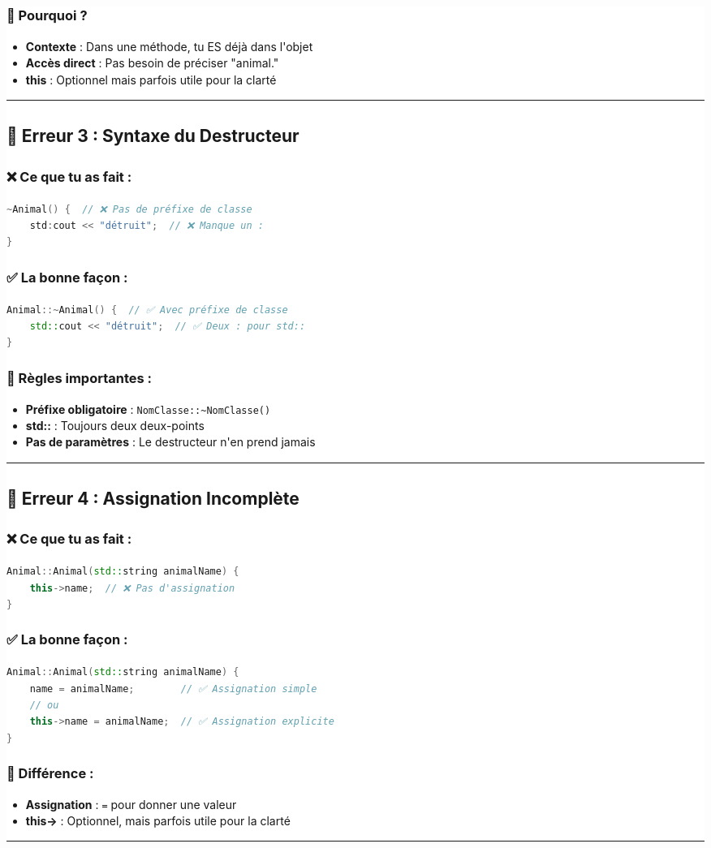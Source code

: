 ### 🧠 Pourquoi ?
- **Contexte** : Dans une méthode, tu ES déjà dans l'objet
- **Accès direct** : Pas besoin de préciser "animal."
- **this** : Optionnel mais parfois utile pour la clarté

---

## 🔴 Erreur 3 : Syntaxe du Destructeur

### ❌ Ce que tu as fait :
```cpp
~Animal() {  // ❌ Pas de préfixe de classe
    std:cout << "détruit";  // ❌ Manque un :
}
```

### ✅ La bonne façon :
```cpp
Animal::~Animal() {  // ✅ Avec préfixe de classe
    std::cout << "détruit";  // ✅ Deux : pour std::
}
```

### 🧠 Règles importantes :
- **Préfixe obligatoire** : `NomClasse::~NomClasse()`
- **std::** : Toujours deux deux-points
- **Pas de paramètres** : Le destructeur n'en prend jamais

---

## 🔴 Erreur 4 : Assignation Incomplète

### ❌ Ce que tu as fait :
```cpp
Animal::Animal(std::string animalName) {
    this->name;  // ❌ Pas d'assignation
}
```

### ✅ La bonne façon :
```cpp
Animal::Animal(std::string animalName) {
    name = animalName;        // ✅ Assignation simple
    // ou
    this->name = animalName;  // ✅ Assignation explicite
}
```

### 🧠 Différence :
- **Assignation** : `=` pour donner une valeur
- **this->** : Optionnel, mais parfois utile pour la clarté

---